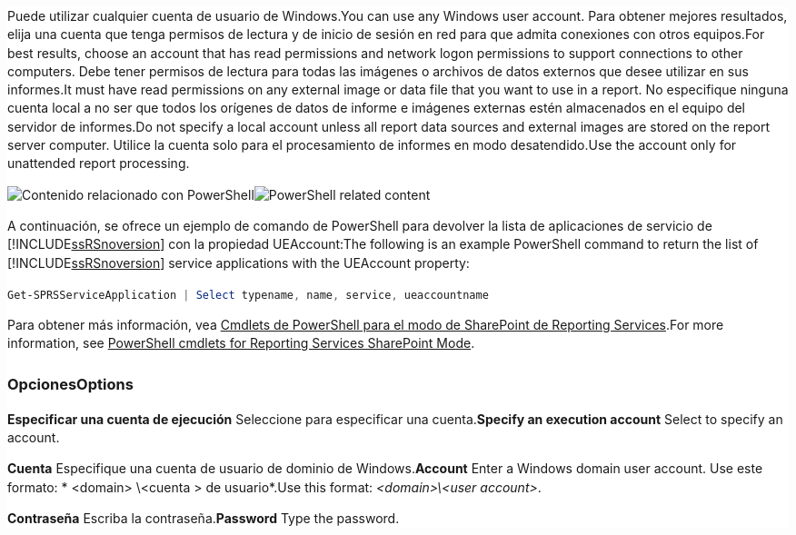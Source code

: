  <span data-ttu-id="4ed22-251">Puede utilizar cualquier cuenta de usuario de Windows.</span><span class="sxs-lookup"><span data-stu-id="4ed22-251">You can use any Windows user account.</span></span> <span data-ttu-id="4ed22-252">Para obtener mejores resultados, elija una cuenta que tenga permisos de lectura y de inicio de sesión en red para que admita conexiones con otros equipos.</span><span class="sxs-lookup"><span data-stu-id="4ed22-252">For best results, choose an account that has read permissions and network logon permissions to support connections to other computers.</span></span> <span data-ttu-id="4ed22-253">Debe tener permisos de lectura para todas las imágenes o archivos de datos externos que desee utilizar en sus informes.</span><span class="sxs-lookup"><span data-stu-id="4ed22-253">It must have read permissions on any external image or data file that you want to use in a report.</span></span> <span data-ttu-id="4ed22-254">No especifique ninguna cuenta local a no ser que todos los orígenes de datos de informe e imágenes externas estén almacenados en el equipo del servidor de informes.</span><span class="sxs-lookup"><span data-stu-id="4ed22-254">Do not specify a local account unless all report data sources and external images are stored on the report server computer.</span></span> <span data-ttu-id="4ed22-255">Utilice la cuenta solo para el procesamiento de informes en modo desatendido.</span><span class="sxs-lookup"><span data-stu-id="4ed22-255">Use the account only for unattended report processing.</span></span>

 <span data-ttu-id="4ed22-256">![Contenido relacionado con PowerShell](media/rs-powershellicon.jpg "Contenido relacionado con PowerShell")</span><span class="sxs-lookup"><span data-stu-id="4ed22-256">![PowerShell related content](media/rs-powershellicon.jpg "PowerShell related content")</span></span>

 <span data-ttu-id="4ed22-257">A continuación, se ofrece un ejemplo de comando de PowerShell para devolver la lista de aplicaciones de servicio de [!INCLUDE[ssRSnoversion](../includes/ssrsnoversion-md.md)] con la propiedad UEAccount:</span><span class="sxs-lookup"><span data-stu-id="4ed22-257">The following is an example PowerShell command to return the list of [!INCLUDE[ssRSnoversion](../includes/ssrsnoversion-md.md)] service applications with the UEAccount property:</span></span>

```powershell
Get-SPRSServiceApplication | Select typename, name, service, ueaccountname
```

 <span data-ttu-id="4ed22-258">Para obtener más información, vea [Cmdlets de PowerShell para el modo de SharePoint de Reporting Services](../../2014/reporting-services/powershell-cmdlets-for-reporting-services-sharepoint-mode.md).</span><span class="sxs-lookup"><span data-stu-id="4ed22-258">For more information, see [PowerShell cmdlets for Reporting Services SharePoint Mode](../../2014/reporting-services/powershell-cmdlets-for-reporting-services-sharepoint-mode.md).</span></span>

### <a name="options"></a><span data-ttu-id="4ed22-259">Opciones</span><span class="sxs-lookup"><span data-stu-id="4ed22-259">Options</span></span>
 <span data-ttu-id="4ed22-260">**Especificar una cuenta de ejecución** Seleccione para especificar una cuenta.</span><span class="sxs-lookup"><span data-stu-id="4ed22-260">**Specify an execution account** Select to specify an account.</span></span>

 <span data-ttu-id="4ed22-261">**Cuenta** Especifique una cuenta de usuario de dominio de Windows.</span><span class="sxs-lookup"><span data-stu-id="4ed22-261">**Account** Enter a Windows domain user account.</span></span> <span data-ttu-id="4ed22-262">Use este formato: \* \<domain> \\<cuenta \> de usuario\*.</span><span class="sxs-lookup"><span data-stu-id="4ed22-262">Use this format: *\<domain>\\<user account\>*.</span></span>

 <span data-ttu-id="4ed22-263">**Contraseña** Escriba la contraseña.</span><span class="sxs-lookup"><span data-stu-id="4ed22-263">**Password** Type the password.</span></span>
